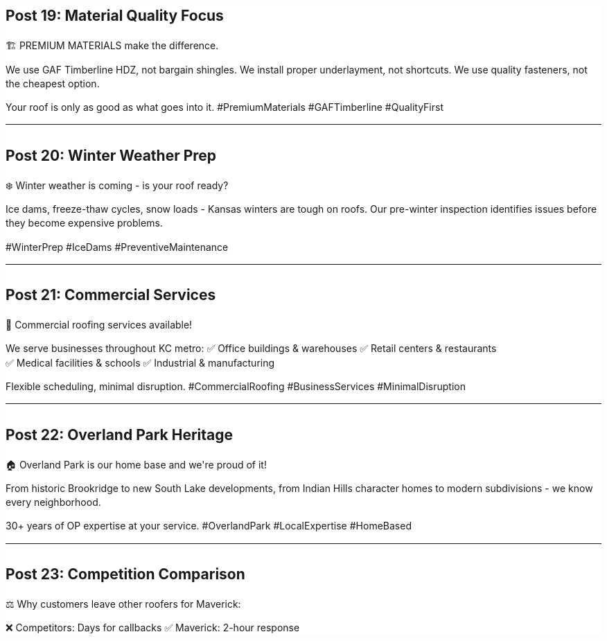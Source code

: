 ## Post 19: Material Quality Focus
🏗️ PREMIUM MATERIALS make the difference.

We use GAF Timberline HDZ, not bargain shingles. 
We install proper underlayment, not shortcuts.
We use quality fasteners, not the cheapest option.

Your roof is only as good as what goes into it.
#PremiumMaterials #GAFTimberline #QualityFirst

---

## Post 20: Winter Weather Prep
❄️ Winter weather is coming - is your roof ready?

Ice dams, freeze-thaw cycles, snow loads - Kansas winters are tough on roofs. Our pre-winter inspection identifies issues before they become expensive problems.

#WinterPrep #IceDams #PreventiveMaintenance

---

## Post 21: Commercial Services
🏢 Commercial roofing services available!

We serve businesses throughout KC metro:
✅ Office buildings & warehouses
✅ Retail centers & restaurants  
✅ Medical facilities & schools
✅ Industrial & manufacturing

Flexible scheduling, minimal disruption.
#CommercialRoofing #BusinessServices #MinimalDisruption

---

## Post 22: Overland Park Heritage
🏠 Overland Park is our home base and we're proud of it!

From historic Brookridge to new South Lake developments, from Indian Hills character homes to modern subdivisions - we know every neighborhood.

30+ years of OP expertise at your service.
#OverlandPark #LocalExpertise #HomeBased

---

## Post 23: Competition Comparison
⚖️ Why customers leave other roofers for Maverick:

❌ Competitors: Days for callbacks
✅ Maverick: 2-hour response
